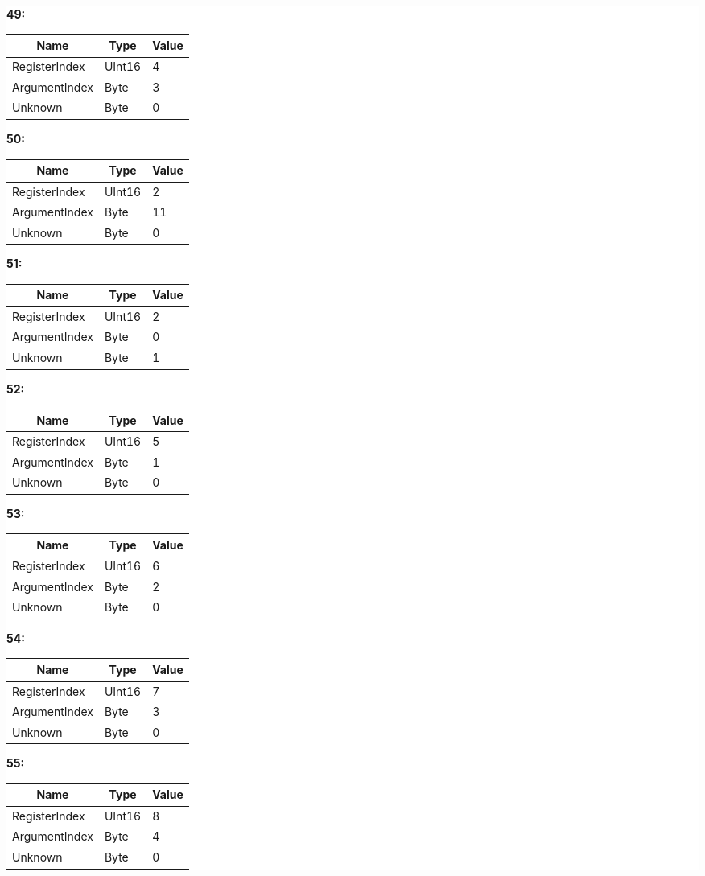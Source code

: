 
**49:**

Name	| Type	| Value
---	|---	|---	|
RegisterIndex	|UInt16	|4
ArgumentIndex	|Byte	|3
Unknown	|Byte	|0


**50:**

Name	| Type	| Value
---	|---	|---	|
RegisterIndex	|UInt16	|2
ArgumentIndex	|Byte	|11
Unknown	|Byte	|0


**51:**

Name	| Type	| Value
---	|---	|---	|
RegisterIndex	|UInt16	|2
ArgumentIndex	|Byte	|0
Unknown	|Byte	|1


**52:**

Name	| Type	| Value
---	|---	|---	|
RegisterIndex	|UInt16	|5
ArgumentIndex	|Byte	|1
Unknown	|Byte	|0


**53:**

Name	| Type	| Value
---	|---	|---	|
RegisterIndex	|UInt16	|6
ArgumentIndex	|Byte	|2
Unknown	|Byte	|0


**54:**

Name	| Type	| Value
---	|---	|---	|
RegisterIndex	|UInt16	|7
ArgumentIndex	|Byte	|3
Unknown	|Byte	|0


**55:**

Name	| Type	| Value
---	|---	|---	|
RegisterIndex	|UInt16	|8
ArgumentIndex	|Byte	|4
Unknown	|Byte	|0
